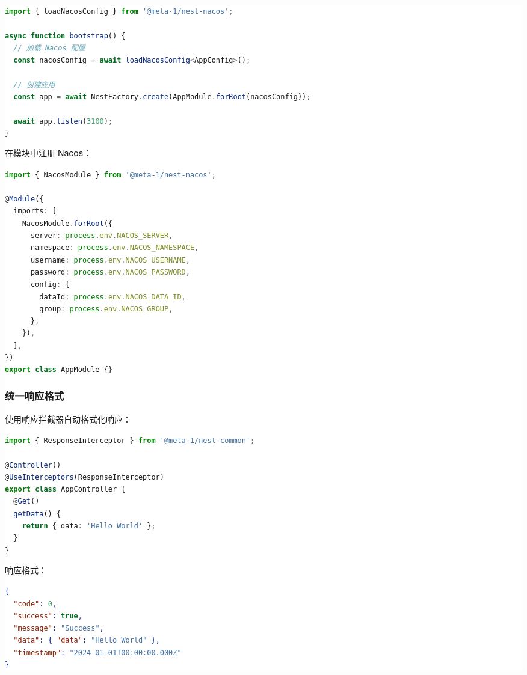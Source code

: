 ```typescript
import { loadNacosConfig } from '@meta-1/nest-nacos';

async function bootstrap() {
  // 加载 Nacos 配置
  const nacosConfig = await loadNacosConfig<AppConfig>();
  
  // 创建应用
  const app = await NestFactory.create(AppModule.forRoot(nacosConfig));
  
  await app.listen(3100);
}
```

在模块中注册 Nacos：

```typescript
import { NacosModule } from '@meta-1/nest-nacos';

@Module({
  imports: [
    NacosModule.forRoot({
      server: process.env.NACOS_SERVER,
      namespace: process.env.NACOS_NAMESPACE,
      username: process.env.NACOS_USERNAME,
      password: process.env.NACOS_PASSWORD,
      config: {
        dataId: process.env.NACOS_DATA_ID,
        group: process.env.NACOS_GROUP,
      },
    }),
  ],
})
export class AppModule {}
```

### 统一响应格式

使用响应拦截器自动格式化响应：

```typescript
import { ResponseInterceptor } from '@meta-1/nest-common';

@Controller()
@UseInterceptors(ResponseInterceptor)
export class AppController {
  @Get()
  getData() {
    return { data: 'Hello World' };
  }
}
```

响应格式：
```json
{
  "code": 0,
  "success": true,
  "message": "Success",
  "data": { "data": "Hello World" },
  "timestamp": "2024-01-01T00:00:00.000Z"
}
```
